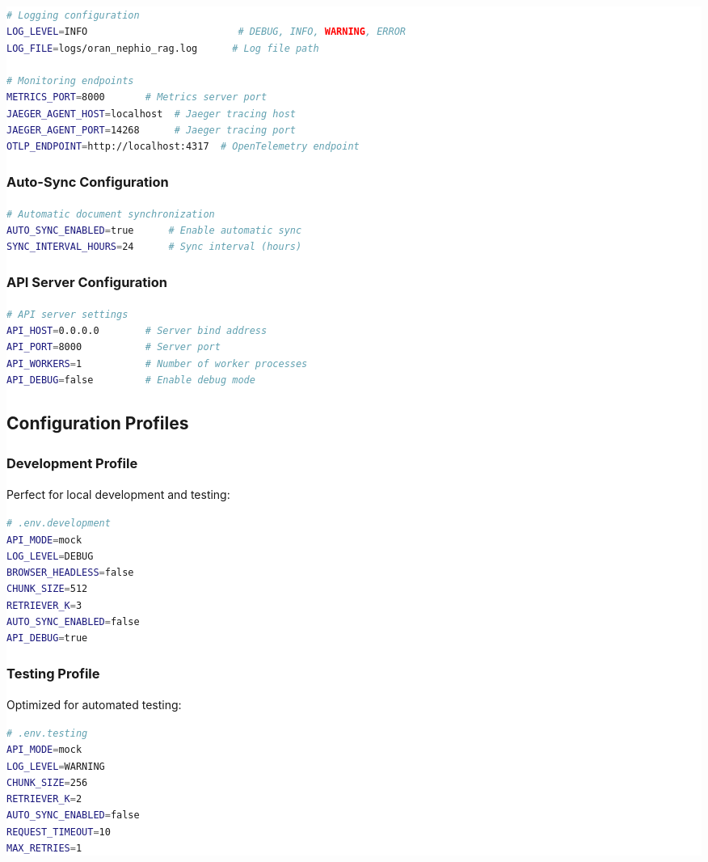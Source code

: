 ```bash
# Logging configuration
LOG_LEVEL=INFO                          # DEBUG, INFO, WARNING, ERROR
LOG_FILE=logs/oran_nephio_rag.log      # Log file path

# Monitoring endpoints
METRICS_PORT=8000       # Metrics server port
JAEGER_AGENT_HOST=localhost  # Jaeger tracing host
JAEGER_AGENT_PORT=14268      # Jaeger tracing port
OTLP_ENDPOINT=http://localhost:4317  # OpenTelemetry endpoint
```

### Auto-Sync Configuration

```bash
# Automatic document synchronization
AUTO_SYNC_ENABLED=true      # Enable automatic sync
SYNC_INTERVAL_HOURS=24      # Sync interval (hours)
```

### API Server Configuration

```bash
# API server settings
API_HOST=0.0.0.0        # Server bind address
API_PORT=8000           # Server port
API_WORKERS=1           # Number of worker processes
API_DEBUG=false         # Enable debug mode
```

## Configuration Profiles

### Development Profile

Perfect for local development and testing:

```bash
# .env.development
API_MODE=mock
LOG_LEVEL=DEBUG
BROWSER_HEADLESS=false
CHUNK_SIZE=512
RETRIEVER_K=3
AUTO_SYNC_ENABLED=false
API_DEBUG=true
```

### Testing Profile

Optimized for automated testing:

```bash
# .env.testing
API_MODE=mock
LOG_LEVEL=WARNING
CHUNK_SIZE=256
RETRIEVER_K=2
AUTO_SYNC_ENABLED=false
REQUEST_TIMEOUT=10
MAX_RETRIES=1
```
